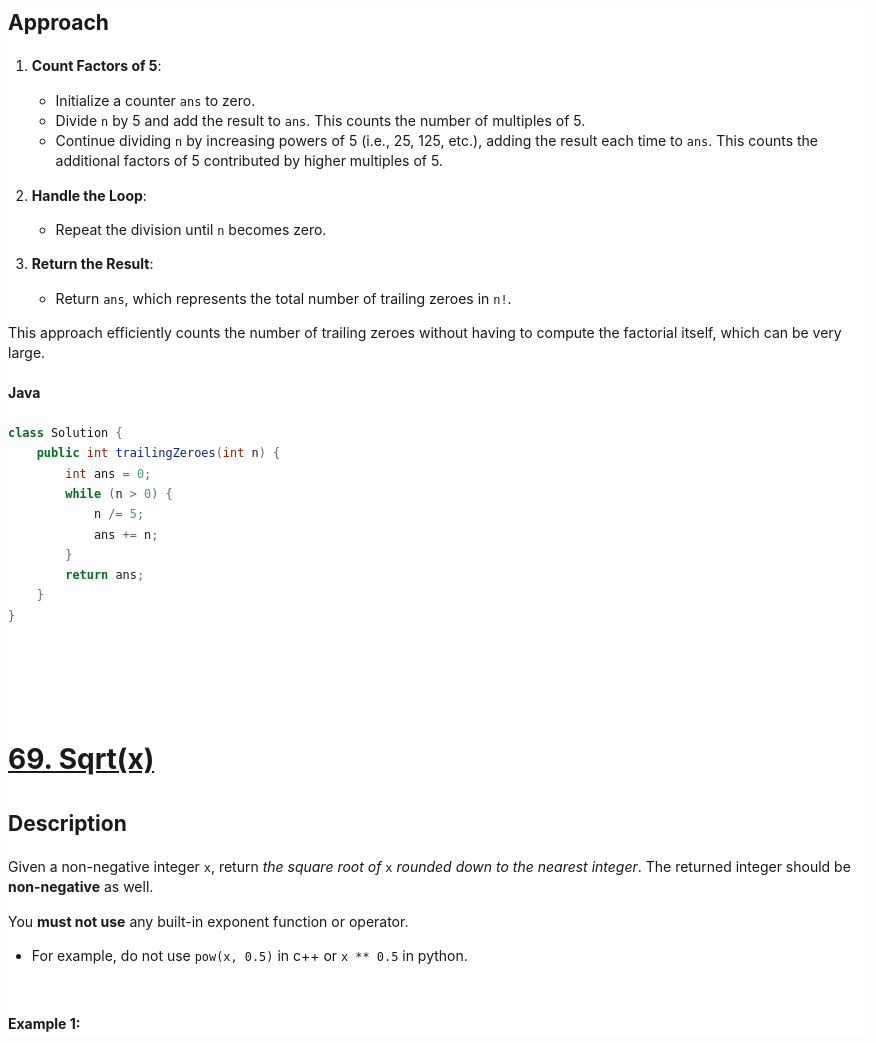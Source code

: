 ## Approach
1. **Count Factors of 5**:
   - Initialize a counter `ans` to zero.
   - Divide `n` by 5 and add the result to `ans`. This counts the number of multiples of 5.
   - Continue dividing `n` by increasing powers of 5 (i.e., 25, 125, etc.), adding the result each time to `ans`. This counts the additional factors of 5 contributed by higher multiples of 5.

2. **Handle the Loop**:
   - Repeat the division until `n` becomes zero.

3. **Return the Result**:
   - Return `ans`, which represents the total number of trailing zeroes in `n!`.

This approach efficiently counts the number of trailing zeroes without having to compute the factorial itself, which can be very large.


#### Java

```java
class Solution {
    public int trailingZeroes(int n) {
        int ans = 0;
        while (n > 0) {
            n /= 5;
            ans += n;
        }
        return ans;
    }
}
```

<br>
<br>
<br>

# [69. Sqrt(x)](https://leetcode.com/problems/sqrtx)

## Description



<p>Given a non-negative integer <code>x</code>, return <em>the square root of </em><code>x</code><em> rounded down to the nearest integer</em>. The returned integer should be <strong>non-negative</strong> as well.</p>

<p>You <strong>must not use</strong> any built-in exponent function or operator.</p>

<ul>
	<li>For example, do not use <code>pow(x, 0.5)</code> in c++ or <code>x ** 0.5</code> in python.</li>
</ul>

<p>&nbsp;</p>
<p><strong class="example">Example 1:</strong></p>
